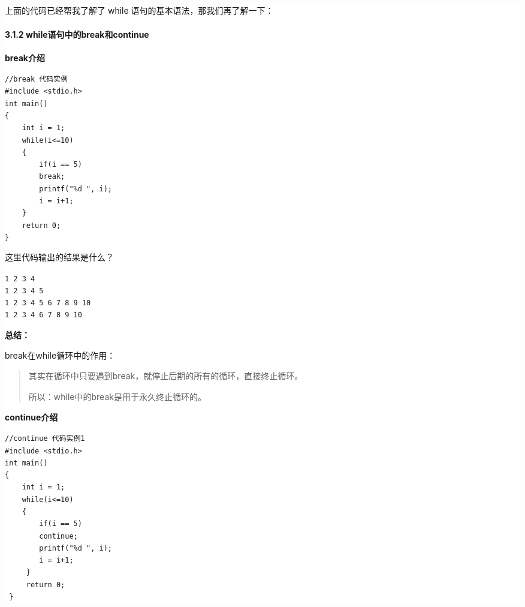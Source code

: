 上面的代码已经帮我了解了 while 语句的基本语法，那我们再了解一下：

#### 3.1.2 while语句中的break和continue

**break介绍**

```
//break 代码实例
#include <stdio.h>
int main()
{
 	int i = 1;
	while(i<=10)
	{
 		if(i == 5)
	 	break;
	 	printf("%d ", i);
	 	i = i+1;
 	}
 	return 0;
}
```

这里代码输出的结果是什么？

```
1 2 3 4
1 2 3 4 5
1 2 3 4 5 6 7 8 9 10
1 2 3 4 6 7 8 9 10
```

**总结：**

break在while循环中的作用：

> 其实在循环中只要遇到break，就停止后期的所有的循环，直接终止循环。
>
> 所以：while中的break是用于永久终止循环的。

**continue介绍**

```
//continue 代码实例1
#include <stdio.h>
int main()
{
 	int i = 1;
 	while(i<=10)
 	{
 		if(i == 5)
 		continue;
 		printf("%d ", i);
 		i = i+1;
	 }
	 return 0;
 }
```
